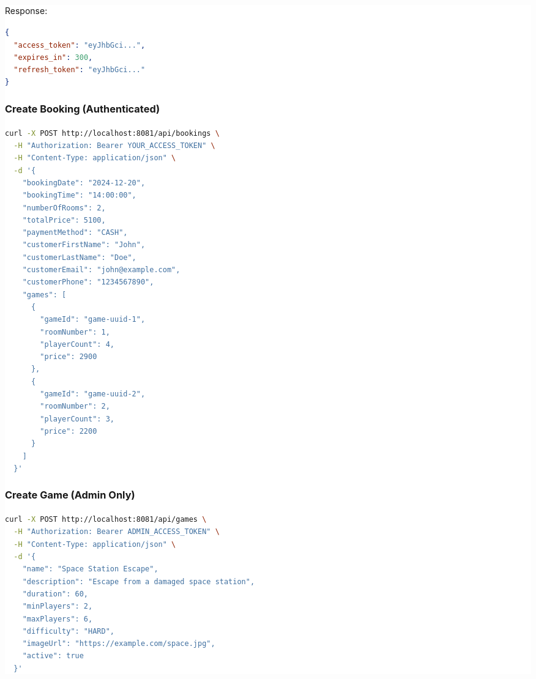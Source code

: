 Response:
```json
{
  "access_token": "eyJhbGci...",
  "expires_in": 300,
  "refresh_token": "eyJhbGci..."
}
```

### Create Booking (Authenticated)

```bash
curl -X POST http://localhost:8081/api/bookings \
  -H "Authorization: Bearer YOUR_ACCESS_TOKEN" \
  -H "Content-Type: application/json" \
  -d '{
    "bookingDate": "2024-12-20",
    "bookingTime": "14:00:00",
    "numberOfRooms": 2,
    "totalPrice": 5100,
    "paymentMethod": "CASH",
    "customerFirstName": "John",
    "customerLastName": "Doe",
    "customerEmail": "john@example.com",
    "customerPhone": "1234567890",
    "games": [
      {
        "gameId": "game-uuid-1",
        "roomNumber": 1,
        "playerCount": 4,
        "price": 2900
      },
      {
        "gameId": "game-uuid-2",
        "roomNumber": 2,
        "playerCount": 3,
        "price": 2200
      }
    ]
  }'
```

### Create Game (Admin Only)

```bash
curl -X POST http://localhost:8081/api/games \
  -H "Authorization: Bearer ADMIN_ACCESS_TOKEN" \
  -H "Content-Type: application/json" \
  -d '{
    "name": "Space Station Escape",
    "description": "Escape from a damaged space station",
    "duration": 60,
    "minPlayers": 2,
    "maxPlayers": 6,
    "difficulty": "HARD",
    "imageUrl": "https://example.com/space.jpg",
    "active": true
  }'
```
